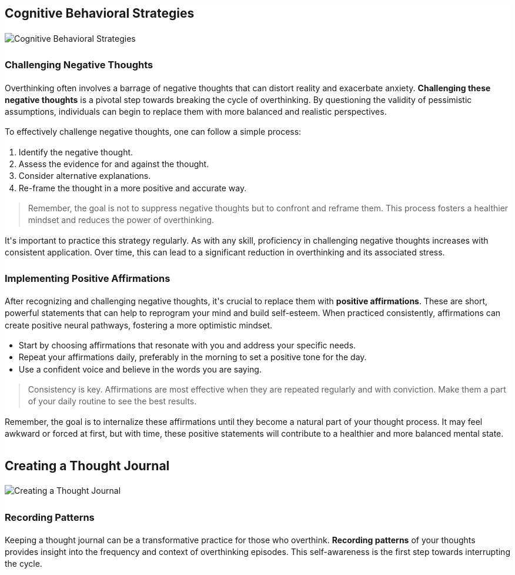 ## Cognitive Behavioral Strategies

![Cognitive Behavioral Strategies](https://contenu.nyc3.digitaloceanspaces.com/journalist/3e0e911b-a4c3-4455-bee1-044ca10cf6a0/thumbnail.jpeg)

### Challenging Negative Thoughts

Overthinking often involves a barrage of negative thoughts that can distort reality and exacerbate anxiety. **Challenging these negative thoughts** is a pivotal step towards breaking the cycle of overthinking. By questioning the validity of pessimistic assumptions, individuals can begin to replace them with more balanced and realistic perspectives.

To effectively challenge negative thoughts, one can follow a simple process:

1.  Identify the negative thought.
2.  Assess the evidence for and against the thought.
3.  Consider alternative explanations.
4.  Re-frame the thought in a more positive and accurate way.

> Remember, the goal is not to suppress negative thoughts but to confront and reframe them. This process fosters a healthier mindset and reduces the power of overthinking.

It's important to practice this strategy regularly. As with any skill, proficiency in challenging negative thoughts increases with consistent application. Over time, this can lead to a significant reduction in overthinking and its associated stress.

### Implementing Positive Affirmations

After recognizing and challenging negative thoughts, it's crucial to replace them with **positive affirmations**. These are short, powerful statements that can help to reprogram your mind and build self-esteem. When practiced consistently, affirmations can create positive neural pathways, fostering a more optimistic mindset.

*   Start by choosing affirmations that resonate with you and address your specific needs.
*   Repeat your affirmations daily, preferably in the morning to set a positive tone for the day.
*   Use a confident voice and believe in the words you are saying.

> Consistency is key. Affirmations are most effective when they are repeated regularly and with conviction. Make them a part of your daily routine to see the best results.

Remember, the goal is to internalize these affirmations until they become a natural part of your thought process. It may feel awkward or forced at first, but with time, these positive statements will contribute to a healthier and more balanced mental state.

## Creating a Thought Journal

![Creating a Thought Journal](https://contenu.nyc3.digitaloceanspaces.com/journalist/21068338-a4f1-43b1-b925-a76077d905c3/thumbnail.jpeg)

### Recording Patterns

Keeping a thought journal can be a transformative practice for those who overthink. **Recording patterns** of your thoughts provides insight into the frequency and context of overthinking episodes. This self-awareness is the first step towards interrupting the cycle.
